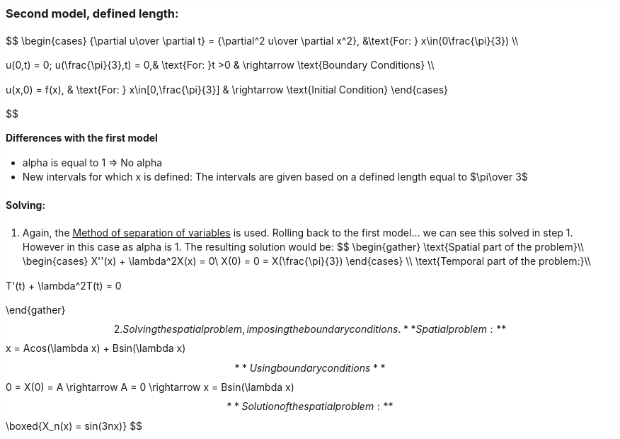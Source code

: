
### Second model, defined length: 

$$
\begin{cases} 
{\partial u\over \partial t} =  {\partial^2 u\over \partial x^2}, &\text{For: } x\in(0\frac{\pi}{3}) \\\\

u(0,t) = 0; u(\frac{\pi}{3},t) = 0,& \text{For: }t >0 & \rightarrow \text{Boundary Conditions} \\\\

u(x,0) = f(x), & \text{For: } x\in[0,\frac{\pi}{3}] & \rightarrow \text{Initial Condition}
\end{cases}
    

$$

**Differences with the first model**
+ alpha is equal to 1 => No alpha
+ New intervals for which x is defined: The intervals are given based on a defined length equal to $\pi\over 3$
#### Solving:

1. Again, the [Method of separation of variables](20240418%20-%20193802%20-%20Method%20-%20Separation%20of%20variables.md) is used.
	Rolling back to the first model… we can see this solved in step 1. However in this case as alpha is 1. The resulting solution would be: 
$$
\begin{gather}
\text{Spatial part of the problem}\\\\
	\begin{cases}
		X''(x) + \lambda^2X(x) = 0\\
		X(0) = 0 = X(\frac{\pi}{3})
	\end{cases}
\\\\
\text{Temporal part of the problem:}\\\\

T'(t) + \lambda^2T(t) = 0
	
\end{gather}
$$
2. Solving the spatial problem, imposing the boundary conditions. 
**Spatial problem:**
$$
x = Acos(\lambda x) + Bsin(\lambda x)
$$
**Using boundary conditions**
$$
0 = X(0) = A \rightarrow A = 0 \rightarrow x = Bsin(\lambda x)
$$
**Solution of the spatial problem:**
$$
\boxed{X_n(x) = sin(3nx)}
$$

